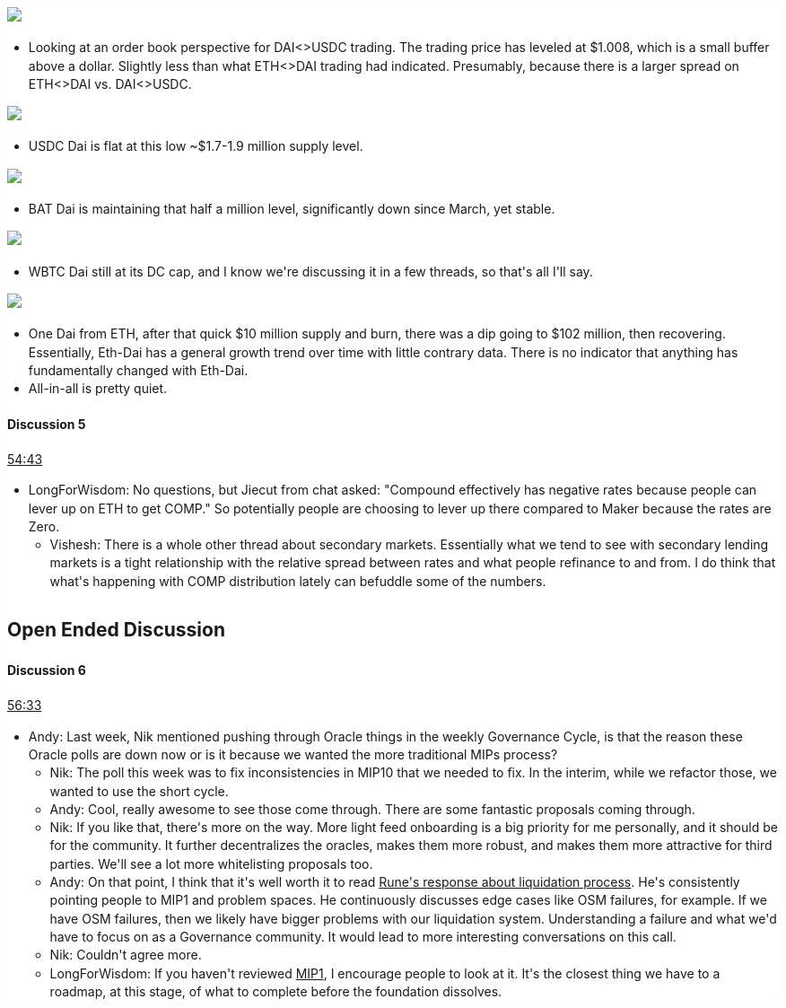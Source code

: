 ![](https://i.imgur.com/kfaF0F8.png)
- Looking at an order book perspective for DAI<>USDC trading. The trading price has leveled at $1.008, which is a small buffer above a dollar. Slightly less than what ETH<>DAI trading had indicated. Presumably, because there is a larger spread on ETH<>DAI vs. DAI<>USDC.

![](https://i.imgur.com/vtpbRvv.png)
- USDC Dai is flat at this low ~$1.7-1.9 million supply level.

![](https://i.imgur.com/C5pp5XA.png)
- BAT Dai is maintaining that half a million level, significantly down since March, yet stable.

![](https://i.imgur.com/0WliN4S.png)
- WBTC Dai still at its DC cap, and I know we're discussing it in a few threads, so that's all I'll say.

![](https://i.imgur.com/7wvc8MZ.png)
- One Dai from ETH, after that quick $10 million supply and burn, there was a dip going to $102 million, then recovering. Essentially, Eth-Dai has a general growth trend over time with little contrary data. There is no indicator that anything has fundamentally changed with Eth-Dai.
- All-in-all is pretty quiet.

#### Discussion 5

[54:43](https://youtu.be/cIqyJ8-3MMs?t=3283)

- LongForWisdom: No questions, but Jiecut from chat asked: "Compound effectively has negative rates because people can lever up on ETH to get COMP." So potentially people are choosing to lever up there compared to Maker because the rates are Zero.
    - Vishesh: There is a whole other thread about secondary markets. Essentially what we tend to see with secondary lending markets is a tight relationship with the relative spread between rates and what people refinance to and from. I do think that what's happening with COMP distribution lately can befuddle some of the numbers.

## Open Ended Discussion

#### Discussion 6

[56:33](https://youtu.be/cIqyJ8-3MMs?t=3393)

- Andy: Last week, Nik mentioned pushing through Oracle things in the weekly Governance Cycle, is that the reason these Oracle polls are down now or is it because we wanted the more traditional MIPs process?
    - Nik: The poll this week was to fix inconsistencies in MIP10 that we needed to fix. In the interim, while we refactor those, we wanted to use the short cycle.
    - Andy: Cool, really awesome to see those come through. There are some fantastic proposals coming through.
    - Nik: If you like that, there's more on the way. More light feed onboarding is a big priority for me personally, and it should be for the community. It further decentralizes the oracles, makes them more robust, and makes them more attractive for third parties. We'll see a lot more whitelisting proposals too.
    - Andy: On that point, I think that it's well worth it to read [Rune's response about liquidation process](https://forum.makerdao.com/t/a-liquidation-system-redesign-a-pre-mip-discussion/2790/44?u=davidutro). He's consistently pointing people to MIP1 and problem spaces. He continuously discusses edge cases like OSM failures, for example. If we have OSM failures, then we likely have bigger problems with our liquidation system. Understanding a failure and what we'd have to focus on as a Governance community. It would lead to more interesting conversations on this call.
    - Nik: Couldn't agree more.
    - LongForWisdom: If you haven't reviewed [MIP1](https://forum.makerdao.com/t/mip1-maker-governance-paradigms/1903), I encourage people to look at it. It's the closest thing we have to a roadmap, at this stage, of what to complete before the foundation dissolves.

